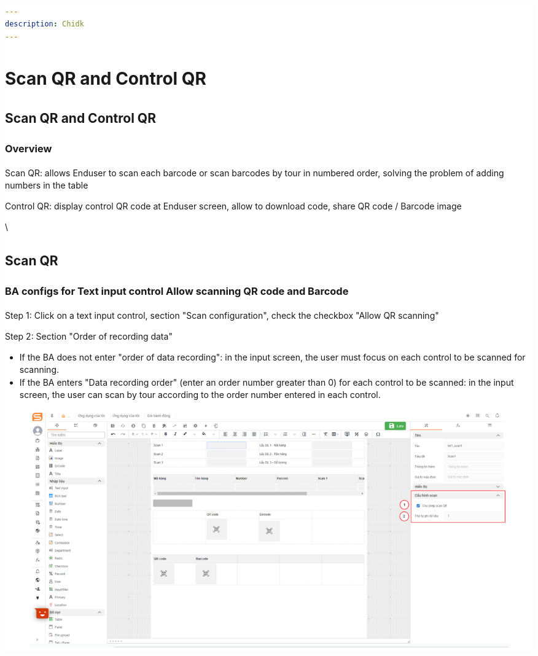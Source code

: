 ```yaml
---
description: Chidk
---
```


# Scan QR and Control QR

## Scan QR and Control QR

### Overview

Scan QR: allows Enduser to scan each barcode or scan barcodes by tour in numbered order, solving the problem of adding numbers in the table

Control QR: display control QR code at Enduser screen, allow to download code, share QR code / Barcode image

\


## Scan QR

### BA configs for Text input control Allow scanning QR code and Barcode

Step 1: Click on a text input control, section "Scan configuration", check the checkbox "Allow QR scanning"

Step 2: Section "Order of recording data"

* If the BA does not enter "order of data recording": in the input screen, the user must focus on each control to be scanned for scanning.
* If the BA enters "Data recording order" (enter an order number greater than 0) for each control to be scanned: in the input screen, the user can scan by tour according to the order number entered in each control.

<figure><img src="../.gitbook/assets/image.png" alt=""><figcaption></figcaption></figure>
